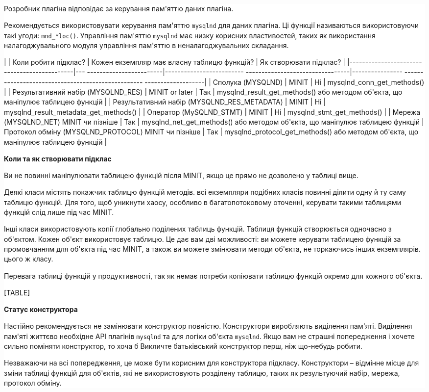 Розробник плагіна відповідає за керування пам'яттю даних плагіна.

Рекомендується використовувати керування пам'яттю `mysqlnd` для даних
плагіна. Ці функції називаються використовуючи такі угоди: `mnd_*loc()`.
Управління пам'яттю `mysqlnd` має низку корисних властивостей, таких як
використання налагоджувального модуля управління пам'яттю в неналагоджувальних
складання.

| | Коли робити підклас? | Кожен екземпляр має власну таблицю функцій? | Як створювати підклас? |
|---------------------------------------------|--- ------------------------|------------------------- ---------------------------------|---------------- -------------------------------------------------- -------------------|
| Сполука (MYSQLND) | MINIT | Ні | mysqlnd_conn_get_methods() |
| Результативний набір (MYSQLND_RES) | MINIT or later | Так | mysqlnd_result_get_methods() або методом об'єкта, що маніпулює таблицею функцій |
| Результативний набір (MYSQLND_RES_METADATA) | MINIT | Ні | mysqlnd_result_metadata_get_methods() |
| Оператор (MySQLND_STMT) | MINIT | Ні | mysqlnd_stmt_get_methods() |
| Мережа (MYSQLND_NET) MINIT чи пізніше | Так | mysqlnd_net_get_methods() або методом об'єкта, що маніпулює таблицею функцій
| Протокол обміну (MYSQLND_PROTOCOL) MINIT чи пізніше | Так | mysqlnd_protocol_get_methods() або методом об'єкта, що маніпулює таблицею функцій |

**Коли та як створювати підклас**

Ви не повинні маніпулювати таблицею функцій після MINIT, якщо це прямо
не дозволено у таблиці вище.

Деякі класи містять покажчик таблицю функцій методів. всі
екземпляри подібних класів повинні ділити одну й ту саму таблицю функцій.
Для того, щоб уникнути хаосу, особливо в багатопотоковому оточенні,
керувати такими таблицями функцій слід лише під час MINIT.

Інші класи використовують копії глобально поділених таблиць функцій.
Таблиця функцій створюється одночасно з об'єктом. Кожен об'єкт
використовує таблицю. Це дає вам дві можливості: ви можете
керувати таблицею функцій за промовчанням для об'єкта під час MINIT, а
також ви можете змінювати методи об'єкта, не торкаючись інших екземплярів.
цього ж класу.

Перевага таблиці функцій у продуктивності, так як
немає потреби копіювати таблицю функцій окремо для кожного об'єкта.

[TABLE]

**Статус конструктора**

Настійно рекомендується не замінювати конструктор повністю. Конструктори
виробляють виділення пам'яті. Виділення пам'яті життєво необхідне
API плагінів `mysqlnd` та для логіки об'єкта `mysqlnd`. Якщо вам не
страшні попередження і хочете сильно поміняти конструктор, то хоча б
Викличте батьківський конструктор перш, ніж що-небудь робити.

Незважаючи на всі попередження, це може бути корисним для конструктора
підкласу. Конструктори – відмінне місце для зміни таблиці функцій
для об'єктів, які не використовують розділену таблицю, таких як
результуючий набір, мережа, протокол обміну.

